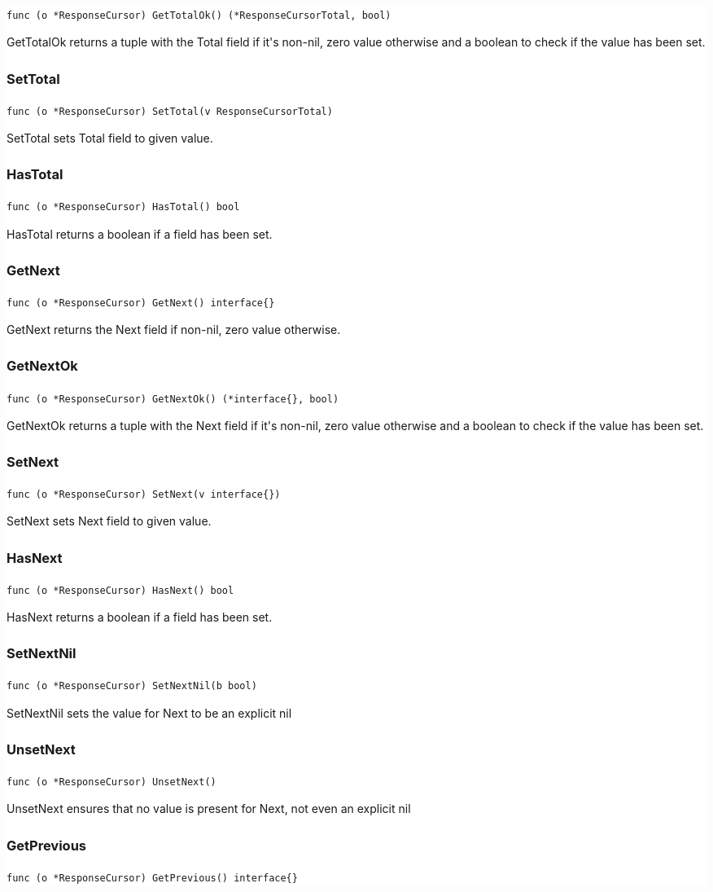 `func (o *ResponseCursor) GetTotalOk() (*ResponseCursorTotal, bool)`

GetTotalOk returns a tuple with the Total field if it's non-nil, zero value otherwise
and a boolean to check if the value has been set.

### SetTotal

`func (o *ResponseCursor) SetTotal(v ResponseCursorTotal)`

SetTotal sets Total field to given value.

### HasTotal

`func (o *ResponseCursor) HasTotal() bool`

HasTotal returns a boolean if a field has been set.

### GetNext

`func (o *ResponseCursor) GetNext() interface{}`

GetNext returns the Next field if non-nil, zero value otherwise.

### GetNextOk

`func (o *ResponseCursor) GetNextOk() (*interface{}, bool)`

GetNextOk returns a tuple with the Next field if it's non-nil, zero value otherwise
and a boolean to check if the value has been set.

### SetNext

`func (o *ResponseCursor) SetNext(v interface{})`

SetNext sets Next field to given value.

### HasNext

`func (o *ResponseCursor) HasNext() bool`

HasNext returns a boolean if a field has been set.

### SetNextNil

`func (o *ResponseCursor) SetNextNil(b bool)`

 SetNextNil sets the value for Next to be an explicit nil

### UnsetNext
`func (o *ResponseCursor) UnsetNext()`

UnsetNext ensures that no value is present for Next, not even an explicit nil
### GetPrevious

`func (o *ResponseCursor) GetPrevious() interface{}`
